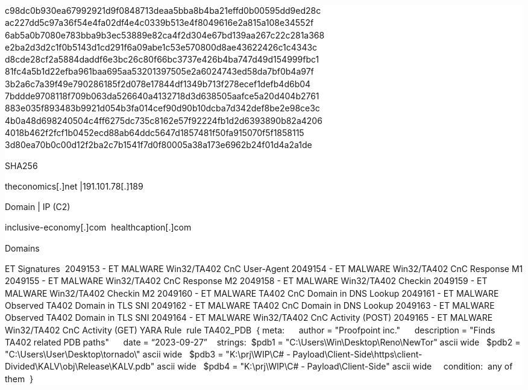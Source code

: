 c98dc0b930ea67992921d9f0848713deaa5bba8b4ba21effd0b00595dd9ed28c  
 
ac227dd5c97a36f54e4fa02df4e4c0339b513e4f8049616e2a815a108e34552f  
 
6ab5a0b7080e783bba9b3ec53889e82ca4f2d304e67bd139aa267c22c281a368  
 
e2ba2d3d2c1f0b5143d1cd291f6a09abe1c53e570800d8ae43622426c1c4343c  
 
d8cde28cf2a5884daddf6e3bc26c80f66bc3737e426b4ba747d49d154999fbc1  
 
81fc4a5b1d22efba961baa695aa53201397505e2a6024743ed58da7bf0b4a97f  
 
3b2a6c7a39f49e790286185f2d078e17844df1349b713f278ecef1defb4d6b04  
 
7bddde9708118f709b063da526640a4132718d3d638505aafce5a20d404b2761 
 
883e035f893483b9921d054b3fa014cef90d90b10dcba7d342def8be2e98ce3c 
 
4b0a48d698240504c4ff6275dc735c8162e57f92224fb1d2d6393890b82a4206 
 
4018b462f2fcf1b0452ecd88ab64ddc5647d1857481f50fa915070f5f1858115 
 
3d80ea70b0c00d12f2ba2c7b1541f7d0f80005a38a173e6962b24f01d4a2a1de 


SHA256 


theconomics[.]net |191.101.78[.]189 


Domain | IP (C2) 


inclusive-economy[.]com 
healthcaption[.]com 


Domains 

ET Signatures 
2049153 - ET MALWARE Win32/TA402 CnC User-Agent
2049154 - ET MALWARE Win32/TA402 CnC Response M1
2049155 - ET MALWARE Win32/TA402 CnC Response M2
2049158 - ET MALWARE Win32/TA402 Checkin
2049159 - ET MALWARE Win32/TA402 Checkin M2
2049160 - ET MALWARE TA402 CnC Domain in DNS Lookup
2049161 - ET MALWARE Observed TA402 Domain in TLS SNI
2049162 - ET MALWARE TA402 CnC Domain in DNS Lookup
2049163 - ET MALWARE Observed TA402 Domain in TLS SNI
2049164 - ET MALWARE Win32/TA402 CnC Activity (POST)
2049165 - ET MALWARE Win32/TA402 CnC Activity (GET)
YARA Rule 
rule TA402_PDB 
{ meta: 
    author = "Proofpoint inc." 
    description = "Finds TA402 related PDB paths" 
    date = “2023-09-27” 
  strings: 
$pdb1 = "C:\\Users\\Win\\Desktop\\Reno\\NewTor" ascii wide  
$pdb2 = "C:\\Users\\User\\Desktop\\tornado\\" ascii wide  
$pdb3 = "K:\\prj\\WIP\\C# - Payload\\Client-Side\\https\\client-Divided\\KALV\\obj\\Release\\KALV.pdb" ascii wide  
$pdb4 = "K:\\prj\\WIP\\C# - Payload\\Client-Side" ascii wide  
  condition: 
any of them 
} 
